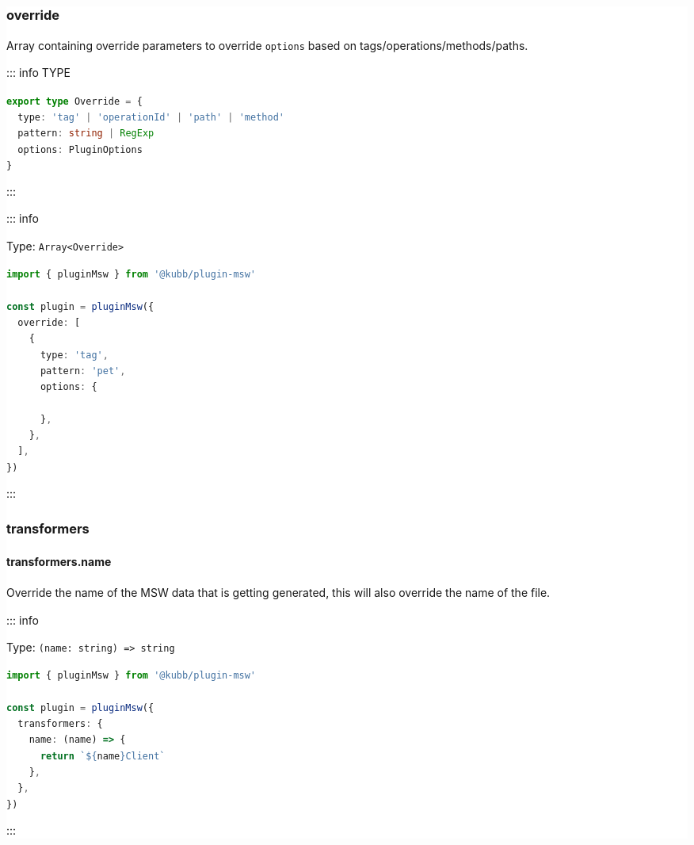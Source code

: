 ### override

Array containing override parameters to override `options` based on tags/operations/methods/paths.

::: info TYPE

```typescript [Override]
export type Override = {
  type: 'tag' | 'operationId' | 'path' | 'method'
  pattern: string | RegExp
  options: PluginOptions
}
```

:::

::: info

Type: `Array<Override>` <br/>

```typescript
import { pluginMsw } from '@kubb/plugin-msw'

const plugin = pluginMsw({
  override: [
    {
      type: 'tag',
      pattern: 'pet',
      options: {

      },
    },
  ],
})
```
:::

### transformers

#### transformers.name

Override the name of the MSW data that is getting generated, this will also override the name of the file.

::: info

Type: `(name: string) => string` <br/>

```typescript
import { pluginMsw } from '@kubb/plugin-msw'

const plugin = pluginMsw({
  transformers: {
    name: (name) => {
      return `${name}Client`
    },
  },
})
```
:::
